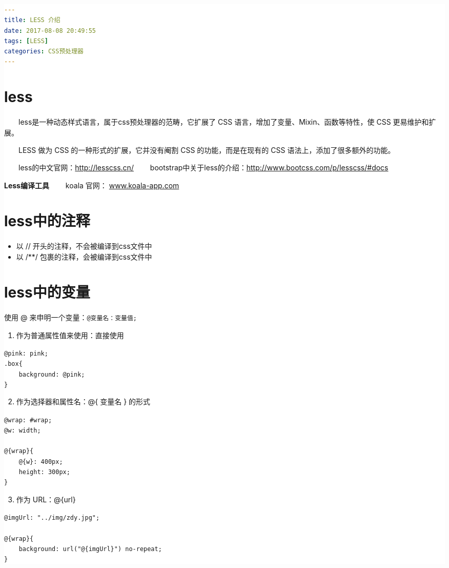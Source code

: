 ```yaml
---
title: LESS 介绍
date: 2017-08-08 20:49:55
tags: [LESS]
categories: CSS预处理器
---
```


# less

　　less是一种动态样式语言，属于css预处理器的范畴，它扩展了 CSS 语言，增加了变量、Mixin、函数等特性，使 CSS 更易维护和扩展。

　　LESS 做为 CSS 的一种形式的扩展，它并没有阉割 CSS 的功能，而是在现有的 CSS 语法上，添加了很多额外的功能。

　　less的中文官网：http://lesscss.cn/
　　bootstrap中关于less的介绍：http://www.bootcss.com/p/lesscss/#docs
 
**Less编译工具**
　　koala 官网： www.koala-app.com 
	
# less中的注释

* 以 // 开头的注释，不会被编译到css文件中
* 以 /**/ 包裹的注释，会被编译到css文件中  
	
# less中的变量

使用 @ 来申明一个变量：`@变量名：变量值;`

1. 作为普通属性值来使用：直接使用
```
@pink: pink;
.box{
    background: @pink;
}
```
2. 作为选择器和属性名：@{ 变量名 } 的形式
```
@wrap: #wrap;
@w: width;

@{wrap}{
    @{w}: 400px;
    height: 300px;
}
```
3. 作为 URL：@{url}
```
@imgUrl: "../img/zdy.jpg";

@{wrap}{
    background: url("@{imgUrl}") no-repeat;
}
```
